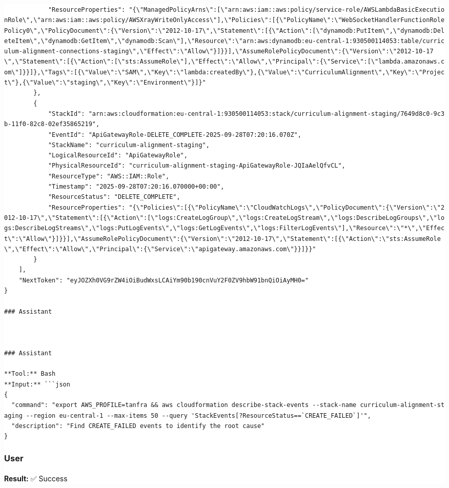 ```
            "ResourceProperties": "{\"ManagedPolicyArns\":[\"arn:aws:iam::aws:policy/service-role/AWSLambdaBasicExecutionRole\",\"arn:aws:iam::aws:policy/AWSXrayWriteOnlyAccess\"],\"Policies\":[{\"PolicyName\":\"WebSocketHandlerFunctionRolePolicy0\",\"PolicyDocument\":{\"Version\":\"2012-10-17\",\"Statement\":[{\"Action\":[\"dynamodb:PutItem\",\"dynamodb:DeleteItem\",\"dynamodb:GetItem\",\"dynamodb:Scan\"],\"Resource\":\"arn:aws:dynamodb:eu-central-1:930500114053:table/curriculum-alignment-connections-staging\",\"Effect\":\"Allow\"}]}}],\"AssumeRolePolicyDocument\":{\"Version\":\"2012-10-17\",\"Statement\":[{\"Action\":[\"sts:AssumeRole\"],\"Effect\":\"Allow\",\"Principal\":{\"Service\":[\"lambda.amazonaws.com\"]}}]},\"Tags\":[{\"Value\":\"SAM\",\"Key\":\"lambda:createdBy\"},{\"Value\":\"CurriculumAlignment\",\"Key\":\"Project\"},{\"Value\":\"staging\",\"Key\":\"Environment\"}]}"
        },
        {
            "StackId": "arn:aws:cloudformation:eu-central-1:930500114053:stack/curriculum-alignment-staging/7649d8c0-9c3b-11f0-82c8-02ef35865219",
            "EventId": "ApiGatewayRole-DELETE_COMPLETE-2025-09-28T07:20:16.070Z",
            "StackName": "curriculum-alignment-staging",
            "LogicalResourceId": "ApiGatewayRole",
            "PhysicalResourceId": "curriculum-alignment-staging-ApiGatewayRole-JQIaAelQfvCL",
            "ResourceType": "AWS::IAM::Role",
            "Timestamp": "2025-09-28T07:20:16.070000+00:00",
            "ResourceStatus": "DELETE_COMPLETE",
            "ResourceProperties": "{\"Policies\":[{\"PolicyName\":\"CloudWatchLogs\",\"PolicyDocument\":{\"Version\":\"2012-10-17\",\"Statement\":[{\"Action\":[\"logs:CreateLogGroup\",\"logs:CreateLogStream\",\"logs:DescribeLogGroups\",\"logs:DescribeLogStreams\",\"logs:PutLogEvents\",\"logs:GetLogEvents\",\"logs:FilterLogEvents\"],\"Resource\":\"*\",\"Effect\":\"Allow\"}]}}],\"AssumeRolePolicyDocument\":{\"Version\":\"2012-10-17\",\"Statement\":[{\"Action\":\"sts:AssumeRole\",\"Effect\":\"Allow\",\"Principal\":{\"Service\":\"apigateway.amazonaws.com\"}}]}}"
        }
    ],
    "NextToken": "eyJOZXh0VG9rZW4iOiBudWxsLCAiYm90b190cnVuY2F0ZV9hbW91bnQiOiAyMH0="
}

### Assistant



### Assistant

**Tool:** Bash
**Input:** ```json
{
  "command": "export AWS_PROFILE=tanfra && aws cloudformation describe-stack-events --stack-name curriculum-alignment-staging --region eu-central-1 --max-items 50 --query 'StackEvents[?ResourceStatus==`CREATE_FAILED`]'",
  "description": "Find CREATE_FAILED events to identify the root cause"
}
```

### User

**Result:** ✅ Success
